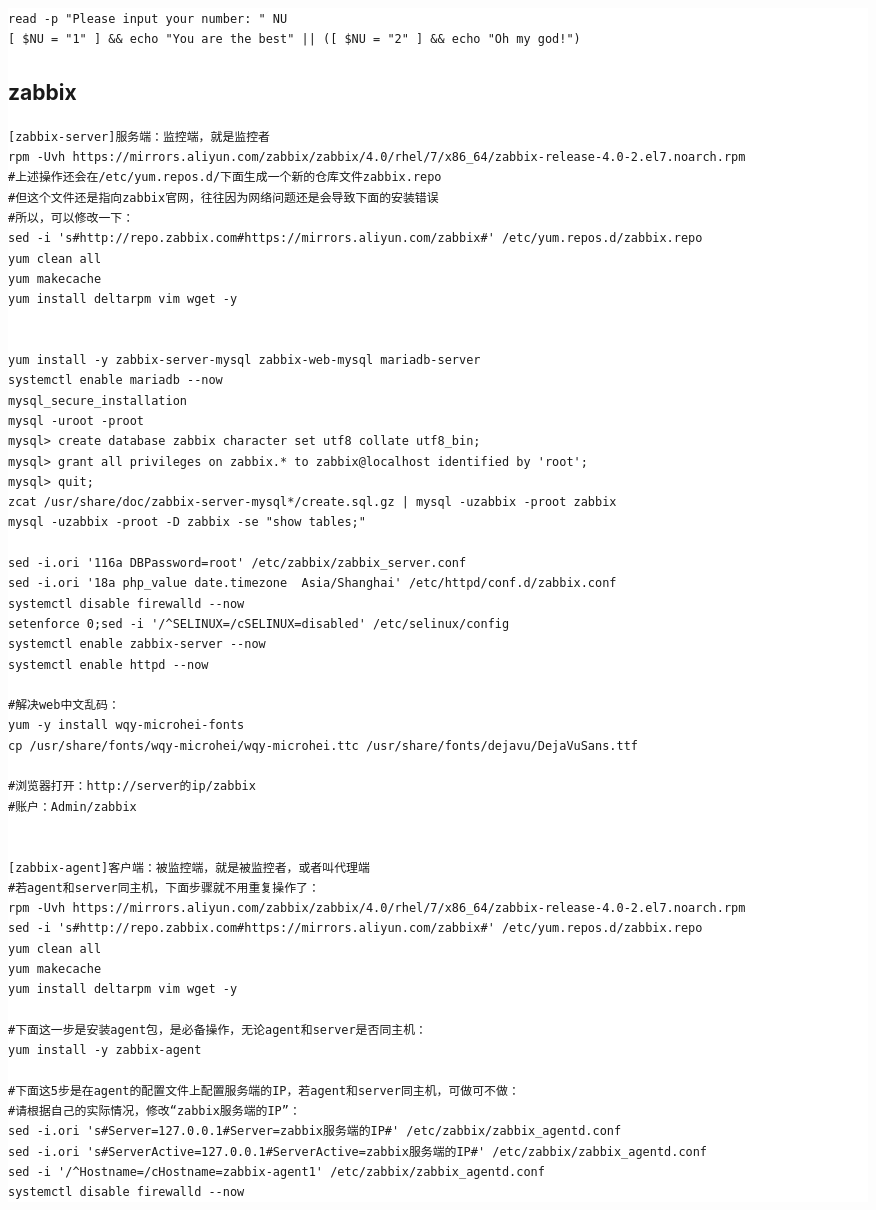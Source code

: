 ```
read -p "Please input your number: " NU
[ $NU = "1" ] && echo "You are the best" || ([ $NU = "2" ] && echo "Oh my god!")

```


## **zabbix**
```
[zabbix-server]服务端：监控端，就是监控者
rpm -Uvh https://mirrors.aliyun.com/zabbix/zabbix/4.0/rhel/7/x86_64/zabbix-release-4.0-2.el7.noarch.rpm
#上述操作还会在/etc/yum.repos.d/下面生成一个新的仓库文件zabbix.repo
#但这个文件还是指向zabbix官网，往往因为网络问题还是会导致下面的安装错误
#所以，可以修改一下：
sed -i 's#http://repo.zabbix.com#https://mirrors.aliyun.com/zabbix#' /etc/yum.repos.d/zabbix.repo
yum clean all
yum makecache
yum install deltarpm vim wget -y


yum install -y zabbix-server-mysql zabbix-web-mysql mariadb-server
systemctl enable mariadb --now
mysql_secure_installation
mysql -uroot -proot
mysql> create database zabbix character set utf8 collate utf8_bin;
mysql> grant all privileges on zabbix.* to zabbix@localhost identified by 'root';
mysql> quit;
zcat /usr/share/doc/zabbix-server-mysql*/create.sql.gz | mysql -uzabbix -proot zabbix
mysql -uzabbix -proot -D zabbix -se "show tables;"

sed -i.ori '116a DBPassword=root' /etc/zabbix/zabbix_server.conf
sed -i.ori '18a php_value date.timezone  Asia/Shanghai' /etc/httpd/conf.d/zabbix.conf
systemctl disable firewalld --now
setenforce 0;sed -i '/^SELINUX=/cSELINUX=disabled' /etc/selinux/config
systemctl enable zabbix-server --now
systemctl enable httpd --now

#解决web中文乱码：
yum -y install wqy-microhei-fonts
cp /usr/share/fonts/wqy-microhei/wqy-microhei.ttc /usr/share/fonts/dejavu/DejaVuSans.ttf

#浏览器打开：http://server的ip/zabbix
#账户：Admin/zabbix


[zabbix-agent]客户端：被监控端，就是被监控者，或者叫代理端
#若agent和server同主机，下面步骤就不用重复操作了：
rpm -Uvh https://mirrors.aliyun.com/zabbix/zabbix/4.0/rhel/7/x86_64/zabbix-release-4.0-2.el7.noarch.rpm
sed -i 's#http://repo.zabbix.com#https://mirrors.aliyun.com/zabbix#' /etc/yum.repos.d/zabbix.repo
yum clean all
yum makecache
yum install deltarpm vim wget -y

#下面这一步是安装agent包，是必备操作，无论agent和server是否同主机：
yum install -y zabbix-agent 

#下面这5步是在agent的配置文件上配置服务端的IP，若agent和server同主机，可做可不做：
#请根据自己的实际情况，修改“zabbix服务端的IP”：
sed -i.ori 's#Server=127.0.0.1#Server=zabbix服务端的IP#' /etc/zabbix/zabbix_agentd.conf
sed -i.ori 's#ServerActive=127.0.0.1#ServerActive=zabbix服务端的IP#' /etc/zabbix/zabbix_agentd.conf
sed -i '/^Hostname=/cHostname=zabbix-agent1' /etc/zabbix/zabbix_agentd.conf
systemctl disable firewalld --now
```